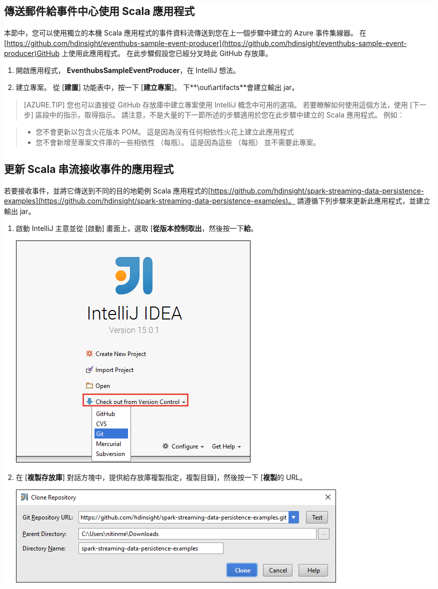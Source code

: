 ## <a name="use-a-scala-application-to-send-messages-to-event-hub"></a>傳送郵件給事件中心使用 Scala 應用程式

本節中，您可以使用獨立的本機 Scala 應用程式的事件資料流傳送到您在上一個步驟中建立的 Azure 事件集線器。 在[https://github.com/hdinsight/eventhubs-sample-event-producer](https://github.com/hdinsight/eventhubs-sample-event-producer)GitHub 上使用此應用程式。 在此步驟假設您已經分叉時此 GitHub 存放庫。

1. 開啟應用程式， **EventhubsSampleEventProducer**，在 IntelliJ 想法。
    
2. 建立專案。 從 [**建置**] 功能表中，按一下 [**建立專案**]。 下**\out\artifacts**會建立輸出 jar。

>[AZURE.TIP] 您也可以直接從 GitHub 存放庫中建立專案使用 IntelliJ 概念中可用的選項。 若要瞭解如何使用這個方法，使用 [下一步] 區段中的指示，取得指示。 請注意，不是大量的下一節所述的步驟適用於您在此步驟中建立的 Scala 應用程式。 例如︰

> * 您不會更新以包含火花版本 POM。 這是因為沒有任何相依性火花上建立此應用程式
> * 您不會新增至專案文件庫的一些相依性 （每瓶）。 這是因為這些 （每瓶） 並不需要此專案。

## <a name="update-the-scala-streaming-application-for-receiving-the-events"></a>更新 Scala 串流接收事件的應用程式

若要接收事件，並將它傳送到不同的目的地範例 Scala 應用程式的[https://github.com/hdinsight/spark-streaming-data-persistence-examples](https://github.com/hdinsight/spark-streaming-data-persistence-examples)。 請遵循下列步驟來更新此應用程式，並建立輸出 jar。

1. 啟動 IntelliJ 主意並從 [啟動] 畫面上，選取 [**從版本控制取出**，然後按一下**給**。
        
    ![從給取得來源](./media/hdinsight-apache-spark-eventhub-streaming/get-source-from-git.png)

2. 在 [**複製存放庫**] 對話方塊中，提供給存放庫複製指定，複製目錄]，然後按一下 [**複製**的 URL。

    ![複製給](./media/hdinsight-apache-spark-eventhub-streaming/clone-from-git.png)


[hdinsight-versions]: hdinsight-component-versioning.md
[hdinsight-upload-data]: hdinsight-upload-data.md
[hdinsight-storage]: hdinsight-hadoop-use-blob-storage.md
[azure-purchase-options]: http://azure.microsoft.com/pricing/purchase-options/
[azure-member-offers]: http://azure.microsoft.com/pricing/member-offers/
[azure-free-trial]: http://azure.microsoft.com/pricing/free-trial/
[azure-management-portal]: https://manage.windowsazure.com/
[azure-create-storageaccount]: ../storage-create-storage-account/ 